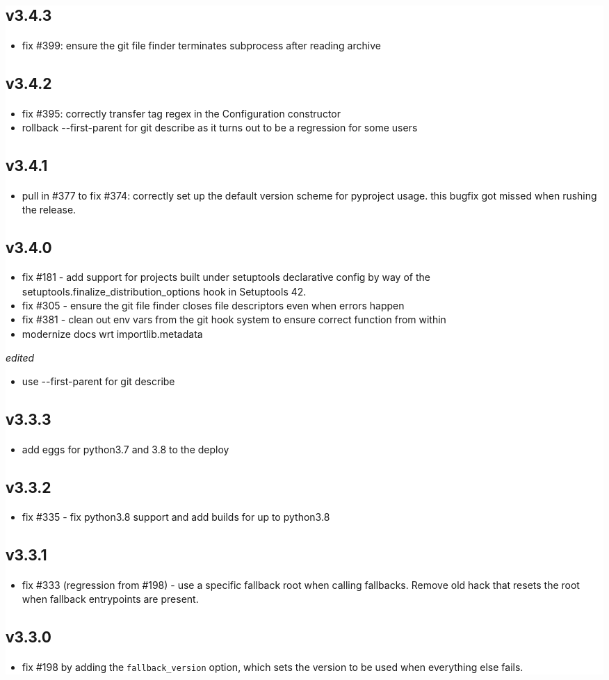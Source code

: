 ## v3.4.3

-   fix #399: ensure the git file finder terminates subprocess after
    reading archive

## v3.4.2

-   fix #395: correctly transfer tag regex in the Configuration
    constructor
-   rollback \--first-parent for git describe as it turns out to be a
    regression for some users

## v3.4.1

-   pull in #377 to fix #374: correctly set up the default version
    scheme for pyproject usage. this bugfix got missed when rushing the
    release.

## v3.4.0

-   fix #181 - add support for projects built under setuptools
    declarative config by way of the
    setuptools.finalize_distribution_options hook in Setuptools 42.
-   fix #305 - ensure the git file finder closes file descriptors even
    when errors happen
-   fix #381 - clean out env vars from the git hook system to ensure
    correct function from within
-   modernize docs wrt importlib.metadata

*edited*

-   use \--first-parent for git describe

## v3.3.3

-   add eggs for python3.7 and 3.8 to the deploy

## v3.3.2

-   fix #335 - fix python3.8 support and add builds for up to python3.8

## v3.3.1

-   fix #333 (regression from #198) - use a specific fallback root when
    calling fallbacks. Remove old hack that resets the root when
    fallback entrypoints are present.

## v3.3.0

-   fix #198 by adding the `fallback_version` option, which sets the
    version to be used when everything else fails.
